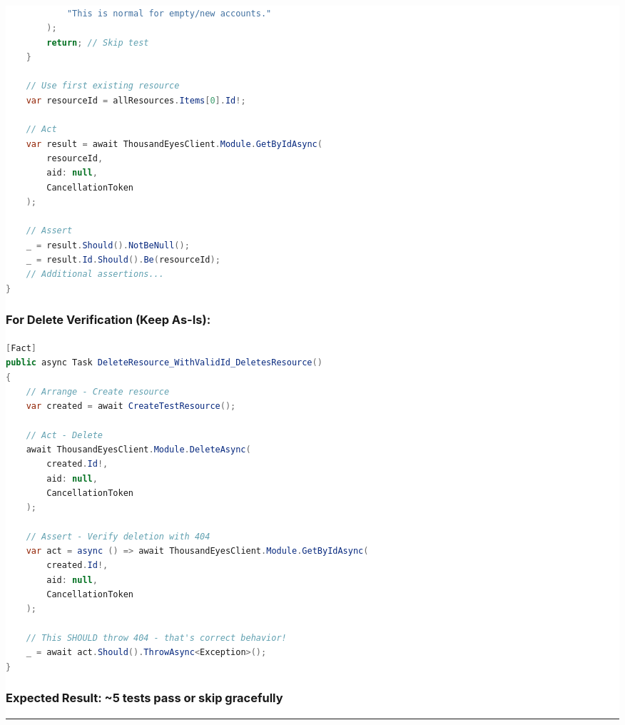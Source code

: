 ```csharp
            "This is normal for empty/new accounts."
        );
        return; // Skip test
    }
    
    // Use first existing resource
    var resourceId = allResources.Items[0].Id!;
    
    // Act
    var result = await ThousandEyesClient.Module.GetByIdAsync(
        resourceId,
        aid: null,
        CancellationToken
    );
    
    // Assert
    _ = result.Should().NotBeNull();
    _ = result.Id.Should().Be(resourceId);
    // Additional assertions...
}
```

### **For Delete Verification (Keep As-Is)**:
```csharp
[Fact]
public async Task DeleteResource_WithValidId_DeletesResource()
{
    // Arrange - Create resource
    var created = await CreateTestResource();
    
    // Act - Delete
    await ThousandEyesClient.Module.DeleteAsync(
        created.Id!,
        aid: null,
        CancellationToken
    );
    
    // Assert - Verify deletion with 404
    var act = async () => await ThousandEyesClient.Module.GetByIdAsync(
        created.Id!,
        aid: null,
        CancellationToken
    );
    
    // This SHOULD throw 404 - that's correct behavior!
    _ = await act.Should().ThrowAsync<Exception>();
}
```

### **Expected Result**: ~5 tests pass or skip gracefully

---